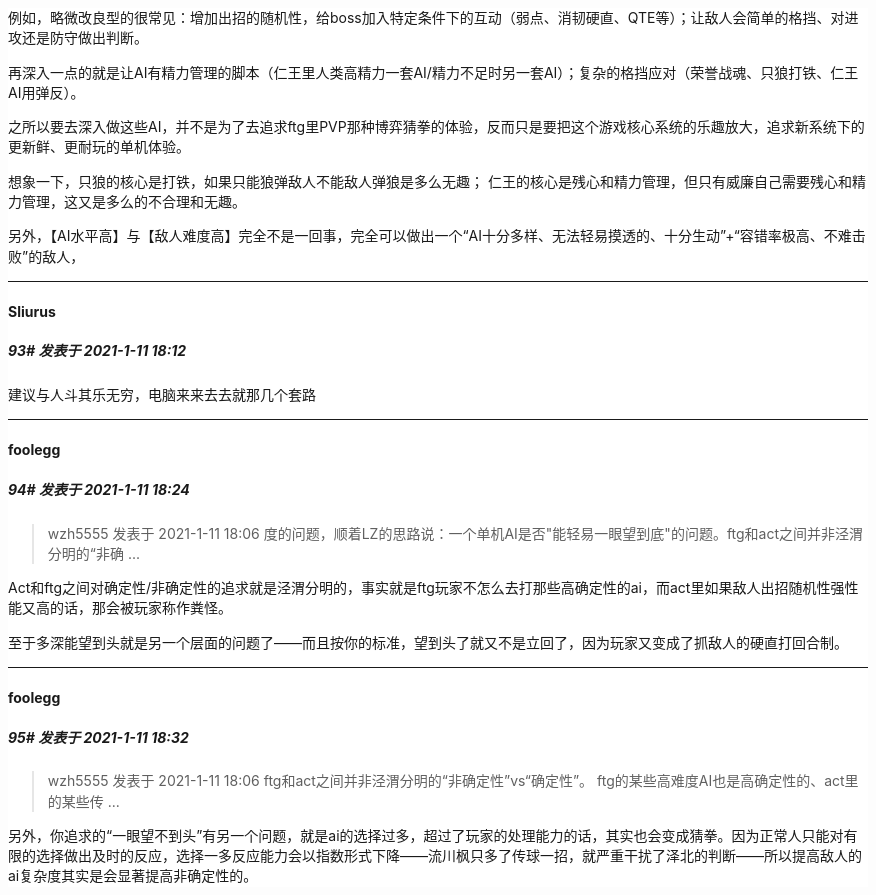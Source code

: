例如，略微改良型的很常见：增加出招的随机性，给boss加入特定条件下的互动（弱点、消韧硬直、QTE等）；让敌人会简单的格挡、对进攻还是防守做出判断。

再深入一点的就是让AI有精力管理的脚本（仁王里人类高精力一套AI/精力不足时另一套AI）；复杂的格挡应对（荣誉战魂、只狼打铁、仁王AI用弹反）。


之所以要去深入做这些AI，并不是为了去追求ftg里PVP那种博弈猜拳的体验，反而只是要把这个游戏核心系统的乐趣放大，追求新系统下的更新鲜、更耐玩的单机体验。

想象一下，只狼的核心是打铁，如果只能狼弹敌人不能敌人弹狼是多么无趣； 仁王的核心是残心和精力管理，但只有威廉自己需要残心和精力管理，这又是多么的不合理和无趣。

另外，【AI水平高】与【敌人难度高】完全不是一回事，完全可以做出一个“AI十分多样、无法轻易摸透的、十分生动”+“容错率极高、不难击败”的敌人，










*****

####  Sliurus  
##### 93#       发表于 2021-1-11 18:12




建议与人斗其乐无穷，电脑来来去去就那几个套路







*****

####  foolegg  
##### 94#       发表于 2021-1-11 18:24



<blockquote>wzh5555 发表于 2021-1-11 18:06
度的问题，顺着LZ的思路说：一个单机AI是否"能轻易一眼望到底"的问题。ftg和act之间并非泾渭分明的“非确 ...</blockquote>
Act和ftg之间对确定性/非确定性的追求就是泾渭分明的，事实就是ftg玩家不怎么去打那些高确定性的ai，而act里如果敌人出招随机性强性能又高的话，那会被玩家称作粪怪。

至于多深能望到头就是另一个层面的问题了——而且按你的标准，望到头了就又不是立回了，因为玩家又变成了抓敌人的硬直打回合制。







*****

####  foolegg  
##### 95#       发表于 2021-1-11 18:32



<blockquote>wzh5555 发表于 2021-1-11 18:06
ftg和act之间并非泾渭分明的“非确定性”vs“确定性”。 ftg的某些高难度AI也是高确定性的、act里的某些传 ...</blockquote>
另外，你追求的“一眼望不到头”有另一个问题，就是ai的选择过多，超过了玩家的处理能力的话，其实也会变成猜拳。因为正常人只能对有限的选择做出及时的反应，选择一多反应能力会以指数形式下降——流川枫只多了传球一招，就严重干扰了泽北的判断——所以提高敌人的ai复杂度其实是会显著提高非确定性的。


